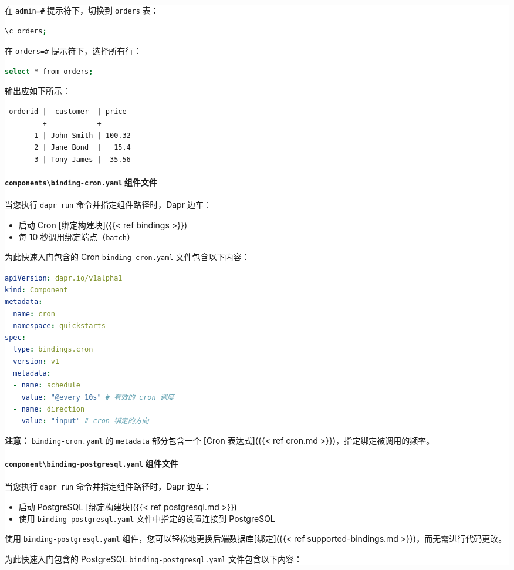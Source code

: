 在 `admin=#` 提示符下，切换到 `orders` 表：

```bash
\c orders;
```

在 `orders=#` 提示符下，选择所有行：

```bash
select * from orders;
```

输出应如下所示：

```
 orderid |  customer  | price
---------+------------+--------
       1 | John Smith | 100.32
       2 | Jane Bond  |   15.4
       3 | Tony James |  35.56
```

#### `components\binding-cron.yaml` 组件文件

当您执行 `dapr run` 命令并指定组件路径时，Dapr 边车：

- 启动 Cron [绑定构建块]({{< ref bindings >}})
- 每 10 秒调用绑定端点（`batch`）

为此快速入门包含的 Cron `binding-cron.yaml` 文件包含以下内容：

```yaml
apiVersion: dapr.io/v1alpha1
kind: Component
metadata:
  name: cron
  namespace: quickstarts
spec:
  type: bindings.cron
  version: v1
  metadata:
  - name: schedule
    value: "@every 10s" # 有效的 cron 调度
  - name: direction
    value: "input" # cron 绑定的方向
```

**注意：** `binding-cron.yaml` 的 `metadata` 部分包含一个 [Cron 表达式]({{< ref cron.md >}})，指定绑定被调用的频率。

#### `component\binding-postgresql.yaml` 组件文件

当您执行 `dapr run` 命令并指定组件路径时，Dapr 边车：

- 启动 PostgreSQL [绑定构建块]({{< ref postgresql.md >}})
- 使用 `binding-postgresql.yaml` 文件中指定的设置连接到 PostgreSQL

使用 `binding-postgresql.yaml` 组件，您可以轻松地更换后端数据库[绑定]({{< ref supported-bindings.md >}})，而无需进行代码更改。

为此快速入门包含的 PostgreSQL `binding-postgresql.yaml` 文件包含以下内容：

